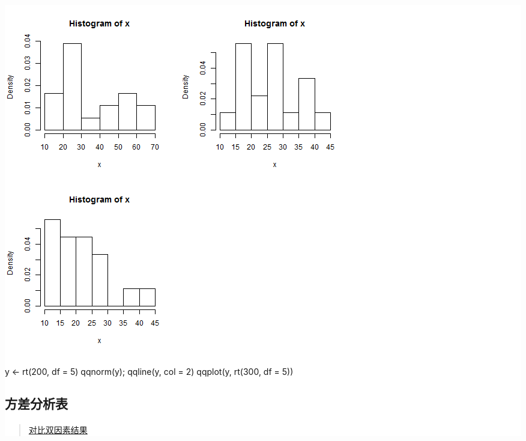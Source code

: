 ![center](/image/2013-12-09-multiple-comparison/unnamed-chunk-51.png) ![center](/image/2013-12-09-multiple-comparison/unnamed-chunk-52.png) ![center](/image/2013-12-09-multiple-comparison/unnamed-chunk-53.png) 

y <- rt(200, df = 5)
qqnorm(y); qqline(y, col = 2)
qqplot(y, rt(300, df = 5))

## <a name="A2">方差分析表</a>
> <a href="#A3">对比双因素结果</a>
